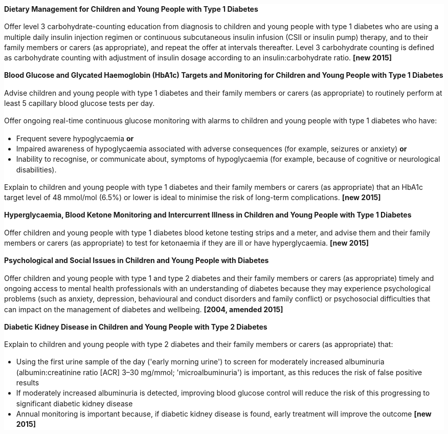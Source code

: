 **Dietary Management for Children and Young People with Type 1 Diabetes**

Offer level 3 carbohydrate-counting education from diagnosis to children and young people with type 1 diabetes who are using a multiple daily insulin injection regimen or continuous subcutaneous insulin infusion (CSII or insulin pump) therapy, and to their family members or carers (as appropriate), and repeat the offer at intervals thereafter. Level 3 carbohydrate counting is defined as carbohydrate counting with adjustment of insulin dosage according to an insulin:carbohydrate ratio. **[new 2015]**

**Blood Glucose and Glycated Haemoglobin (HbA1c) Targets and Monitoring for Children and Young People with Type 1 Diabetes**

Advise children and young people with type 1 diabetes and their family members or carers (as appropriate) to routinely perform at least 5 capillary blood glucose tests per day.

Offer ongoing real-time continuous glucose monitoring with alarms to children and young people with type 1 diabetes who have:

  * Frequent severe hypoglycaemia **or**
  * Impaired awareness of hypoglycaemia associated with adverse consequences (for example, seizures or anxiety) **or**
  * Inability to recognise, or communicate about, symptoms of hypoglycaemia (for example, because of cognitive or neurological disabilities). 



Explain to children and young people with type 1 diabetes and their family members or carers (as appropriate) that an HbA1c target level of 48 mmol/mol (6.5%) or lower is ideal to minimise the risk of long-term complications. **[new 2015]**

**Hyperglycaemia, Blood Ketone Monitoring and Intercurrent Illness in Children and Young People with Type 1 Diabetes**

Offer children and young people with type 1 diabetes blood ketone testing strips and a meter, and advise them and their family members or carers (as appropriate) to test for ketonaemia if they are ill or have hyperglycaemia. **[new 2015]**

**Psychological and Social Issues in Children and Young People with Diabetes**

Offer children and young people with type 1 and type 2 diabetes and their family members or carers (as appropriate) timely and ongoing access to mental health professionals with an understanding of diabetes because they may experience psychological problems (such as anxiety, depression, behavioural and conduct disorders and family conflict) or psychosocial difficulties that can impact on the management of diabetes and wellbeing. **[2004, amended 2015]**

**Diabetic Kidney Disease in Children and Young People with Type 2 Diabetes**

Explain to children and young people with type 2 diabetes and their family members or carers (as appropriate) that:

  * Using the first urine sample of the day ('early morning urine') to screen for moderately increased albuminuria (albumin:creatinine ratio [ACR] 3–30 mg/mmol; 'microalbuminuria') is important, as this reduces the risk of false positive results 
  * If moderately increased albuminuria is detected, improving blood glucose control will reduce the risk of this progressing to significant diabetic kidney disease 
  * Annual monitoring is important because, if diabetic kidney disease is found, early treatment will improve the outcome **[new 2015]**

